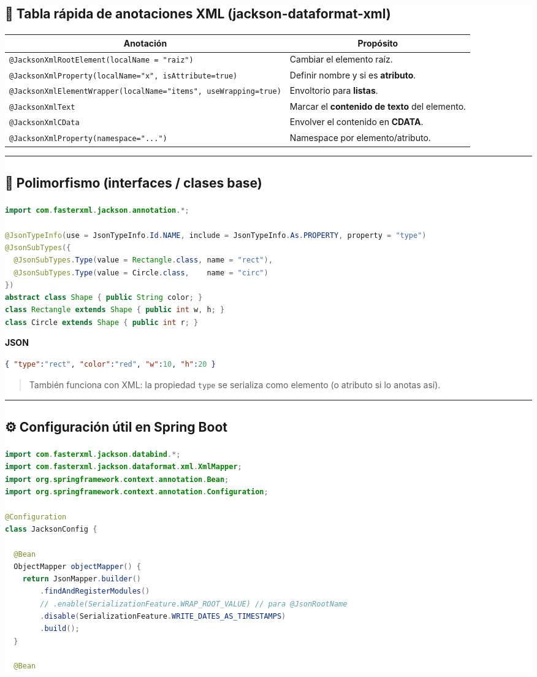 
## 🧭 Tabla rápida de anotaciones **XML** (jackson-dataformat-xml)

| Anotación | Propósito |
|---|---|
| `@JacksonXmlRootElement(localName = "raiz")` | Cambiar el elemento raíz. |
| `@JacksonXmlProperty(localName="x", isAttribute=true)` | Definir nombre y si es **atributo**. |
| `@JacksonXmlElementWrapper(localName="items", useWrapping=true)` | Envoltorio para **listas**. |
| `@JacksonXmlText` | Marcar el **contenido de texto** del elemento. |
| `@JacksonXmlCData` | Envolver el contenido en **CDATA**. |
| `@JacksonXmlProperty(namespace="...")` | Namespace por elemento/atributo. |

---

## 🧪 Polimorfismo (interfaces / clases base)

```java
import com.fasterxml.jackson.annotation.*;

@JsonTypeInfo(use = JsonTypeInfo.Id.NAME, include = JsonTypeInfo.As.PROPERTY, property = "type")
@JsonSubTypes({
  @JsonSubTypes.Type(value = Rectangle.class, name = "rect"),
  @JsonSubTypes.Type(value = Circle.class,    name = "circ")
})
abstract class Shape { public String color; }
class Rectangle extends Shape { public int w, h; }
class Circle extends Shape { public int r; }
```

**JSON**

```json
{ "type":"rect", "color":"red", "w":10, "h":20 }
```

> También funciona con XML: la propiedad `type` se serializa como elemento (o atributo si lo anotas así).

---

## ⚙️ Configuración útil en **Spring Boot**

```java
import com.fasterxml.jackson.databind.*;
import com.fasterxml.jackson.dataformat.xml.XmlMapper;
import org.springframework.context.annotation.Bean;
import org.springframework.context.annotation.Configuration;

@Configuration
class JacksonConfig {

  @Bean
  ObjectMapper objectMapper() {
    return JsonMapper.builder()
        .findAndRegisterModules()
        // .enable(SerializationFeature.WRAP_ROOT_VALUE) // para @JsonRootName
        .disable(SerializationFeature.WRITE_DATES_AS_TIMESTAMPS)
        .build();
  }

  @Bean
```